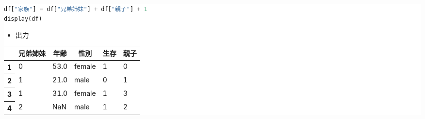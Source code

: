 ```python
df["家族"] = df["兄弟姉妹"] + df["親子"] + 1
display(df)
```


 - 出力
<table>
  <thead>
    <tr>
      <th></th>
      <th>兄弟姉妹</th>
      <th>年齢</th>
      <th>性別</th>
      <th>生存</th>
      <th>親子</th>
    </tr>
  </thead>
  <tbody>
    <tr>
      <th>1</th>
      <td>0</td>
      <td>53.0</td>
      <td>female</td>
      <td>1</td>
      <td>0</td>
    </tr>
    <tr>
      <th>2</th>
      <td>1</td>
      <td>21.0</td>
      <td>male</td>
      <td>0</td>
      <td>1</td>
    </tr>
    <tr>
      <th>3</th>
      <td>1</td>
      <td>31.0</td>
      <td>female</td>
      <td>1</td>
      <td>3</td>
    </tr>
    <tr>
      <th>4</th>
      <td>2</td>
      <td>NaN</td>
      <td>male</td>
      <td>1</td>
      <td>2</td>
    </tr>
  </tbody>
</table>

